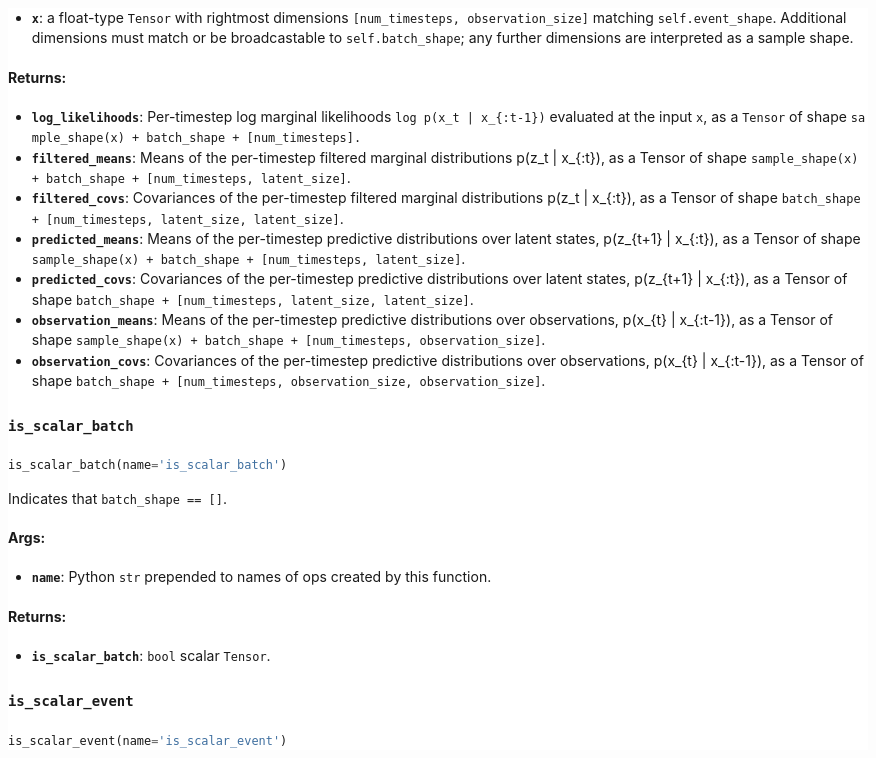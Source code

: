 * <b>`x`</b>: a float-type `Tensor` with rightmost dimensions
    `[num_timesteps, observation_size]` matching
    `self.event_shape`. Additional dimensions must match or be
    broadcastable to `self.batch_shape`; any further dimensions
    are interpreted as a sample shape.


#### Returns:

* <b>`log_likelihoods`</b>: Per-timestep log marginal likelihoods `log
    p(x_t | x_{:t-1})` evaluated at the input `x`, as a `Tensor`
    of shape `sample_shape(x) + batch_shape + [num_timesteps].`
* <b>`filtered_means`</b>: Means of the per-timestep filtered marginal
     distributions p(z_t | x_{:t}), as a Tensor of shape
    `sample_shape(x) + batch_shape + [num_timesteps, latent_size]`.
* <b>`filtered_covs`</b>: Covariances of the per-timestep filtered marginal
     distributions p(z_t | x_{:t}), as a Tensor of shape
    `batch_shape + [num_timesteps, latent_size, latent_size]`.
* <b>`predicted_means`</b>: Means of the per-timestep predictive
     distributions over latent states, p(z_{t+1} | x_{:t}), as a
     Tensor of shape `sample_shape(x) + batch_shape +
     [num_timesteps, latent_size]`.
* <b>`predicted_covs`</b>: Covariances of the per-timestep predictive
     distributions over latent states, p(z_{t+1} | x_{:t}), as a
     Tensor of shape `batch_shape + [num_timesteps, latent_size,
     latent_size]`.
* <b>`observation_means`</b>: Means of the per-timestep predictive
     distributions over observations, p(x_{t} | x_{:t-1}), as a
     Tensor of shape `sample_shape(x) + batch_shape +
     [num_timesteps, observation_size]`.
* <b>`observation_covs`</b>: Covariances of the per-timestep predictive
     distributions over observations, p(x_{t} | x_{:t-1}), as a
     Tensor of shape `batch_shape + [num_timesteps,
     observation_size, observation_size]`.

<h3 id="is_scalar_batch"><code>is_scalar_batch</code></h3>

``` python
is_scalar_batch(name='is_scalar_batch')
```

Indicates that `batch_shape == []`.

#### Args:

* <b>`name`</b>: Python `str` prepended to names of ops created by this function.


#### Returns:

* <b>`is_scalar_batch`</b>: `bool` scalar `Tensor`.

<h3 id="is_scalar_event"><code>is_scalar_event</code></h3>

``` python
is_scalar_event(name='is_scalar_event')
```
